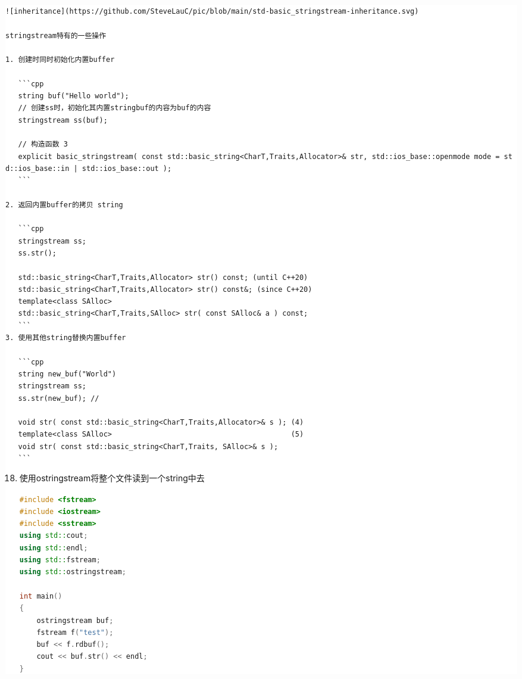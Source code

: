     ![inheritance](https://github.com/SteveLauC/pic/blob/main/std-basic_stringstream-inheritance.svg)

    stringstream特有的一些操作

    1. 创建时同时初始化内置buffer

       ```cpp
       string buf("Hello world");
       // 创建ss时，初始化其内置stringbuf的内容为buf的内容
       stringstream ss(buf);

       // 构造函数 3
       explicit basic_stringstream( const std::basic_string<CharT,Traits,Allocator>& str, std::ios_base::openmode mode = std::ios_base::in | std::ios_base::out );
       ```

    2. 返回内置buffer的拷贝 string

       ```cpp
       stringstream ss;
       ss.str();

       std::basic_string<CharT,Traits,Allocator> str() const; (until C++20)
       std::basic_string<CharT,Traits,Allocator> str() const&; (since C++20)
       template<class SAlloc>
       std::basic_string<CharT,Traits,SAlloc> str( const SAlloc& a ) const;
       ```
    3. 使用其他string替换内置buffer
       
       ```cpp
       string new_buf("World")
       stringstream ss;
       ss.str(new_buf); // 

       void str( const std::basic_string<CharT,Traits,Allocator>& s ); (4)	
       template<class SAlloc>                                          (5)
       void str( const std::basic_string<CharT,Traits, SAlloc>& s );
       ```

18. 使用ostringstream将整个文件读到一个string中去

    ```cpp
    #include <fstream>
    #include <iostream>
    #include <sstream>
    using std::cout;
    using std::endl;
    using std::fstream;
    using std::ostringstream;
    
    int main()
    {
        ostringstream buf;
        fstream f("test");
        buf << f.rdbuf();
        cout << buf.str() << endl;
    }
    ```
